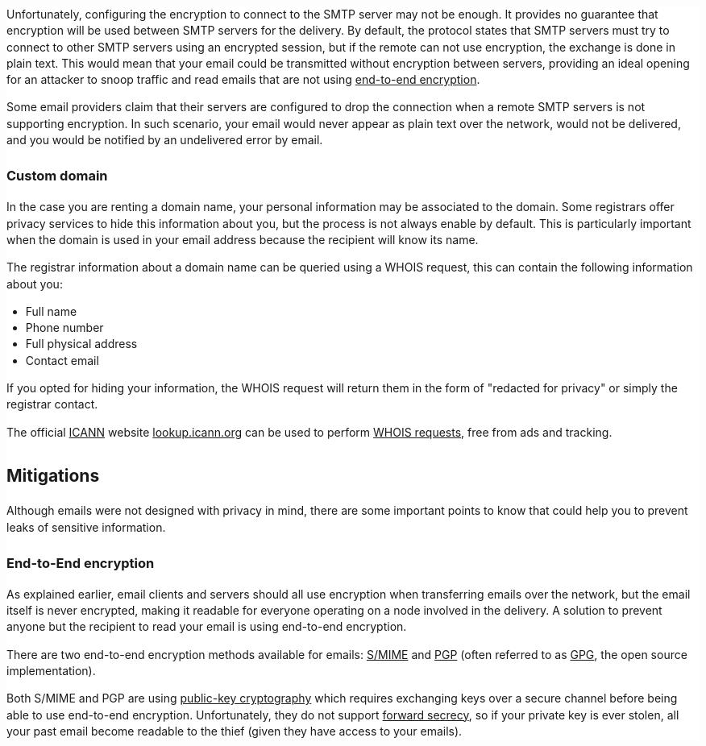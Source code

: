 Unfortunately, configuring the encryption to connect to the SMTP server may not be enough. It provides no guarantee that encryption will be used between SMTP servers for the delivery. By default, the protocol states that SMTP servers must try to connect to other SMTP servers using an encrypted session, but if the remote can not use encryption, the exchange is done in plain text. This would mean that your email could be transmitted without encryption between servers, providing an ideal opening for an attacker to snoop traffic and read emails that are not using [end-to-end encryption](https://en.wikipedia.org/wiki/End-to-end_encryption).

Some email providers claim that their servers are configured to drop the connection when a remote SMTP servers is not supporting encryption. In such scenario, your email would never appear as plain text over the network, would not be delivered, and you would be notified by an undelivered error by email.

### Custom domain

In the case you are renting a domain name, your personal information may be associated to the domain. Some registrars offer privacy services to hide this information about you, but the process is not always enable by default. This is particularly important when the domain is used in your email address because the recipient will know its name.

The registrar information about a domain name can be queried using a WHOIS request, this can contain the following information about you:

- Full name
- Phone number
- Full physical address
- Contact email

If you opted for hiding your information, the WHOIS request will return them in the form of "redacted for privacy" or simply the registrar contact.

The official [ICANN](https://en.wikipedia.org/wiki/ICANN) website [lookup.icann.org](https://lookup.icann.org/) can be used to perform [WHOIS requests](https://en.wikipedia.org/wiki/WHOIS), free from ads and tracking.

## Mitigations

Although emails were not designed with privacy in mind, there are some important points to know that could help you to prevent leaks of sensitive information.

### End-to-End encryption

As explained earlier, email clients and servers should all use encryption when transferring emails over the network, but the email itself is never encrypted, making it readable for everyone operating on a node involved in the delivery. A solution to prevent anyone but the recipient to read your email is using end-to-end encryption.

There are two end-to-end encryption methods available for emails: [S/MIME](https://en.wikipedia.org/wiki/S/MIME) and [PGP](https://en.wikipedia.org/wiki/Pretty_Good_Privacy) (often referred to as [GPG](https://gnupg.org/), the open source implementation).

Both S/MIME and PGP are using [public-key cryptography](https://en.wikipedia.org/wiki/Public-key_cryptography) which requires exchanging keys over a secure channel before being able to use end-to-end encryption. Unfortunately, they do not support [forward secrecy](https://en.wikipedia.org/wiki/Forward_secrecy), so if your private key is ever stolen, all your past email become readable to the thief (given they have access to your emails).
